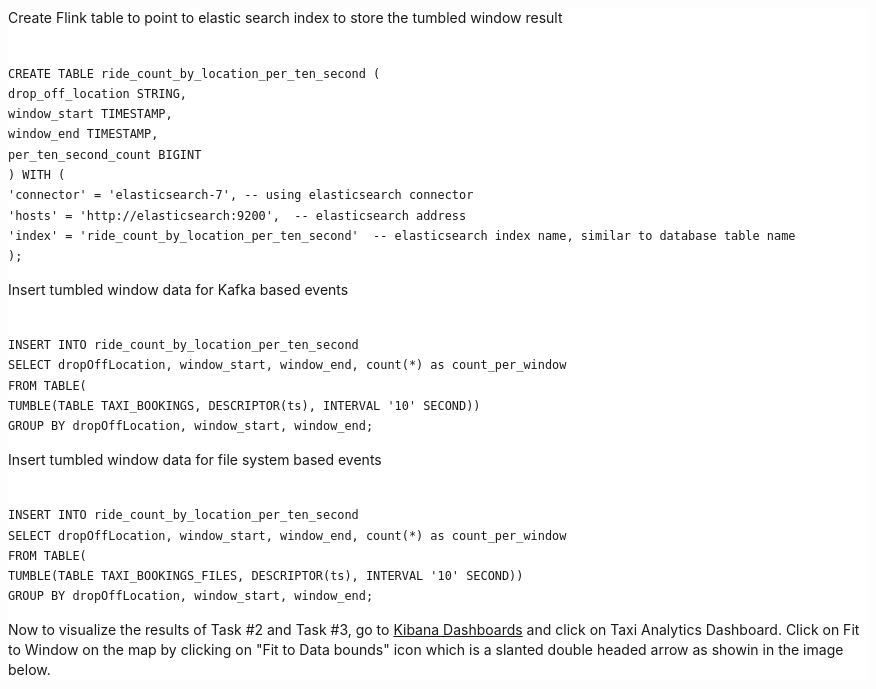Create Flink table to point to elastic search index to store the tumbled window result

```

CREATE TABLE ride_count_by_location_per_ten_second (
drop_off_location STRING,
window_start TIMESTAMP,
window_end TIMESTAMP,
per_ten_second_count BIGINT
) WITH (
'connector' = 'elasticsearch-7', -- using elasticsearch connector
'hosts' = 'http://elasticsearch:9200',  -- elasticsearch address
'index' = 'ride_count_by_location_per_ten_second'  -- elasticsearch index name, similar to database table name
);

```

Insert tumbled window data for Kafka based events

```

INSERT INTO ride_count_by_location_per_ten_second
SELECT dropOffLocation, window_start, window_end, count(*) as count_per_window
FROM TABLE(
TUMBLE(TABLE TAXI_BOOKINGS, DESCRIPTOR(ts), INTERVAL '10' SECOND))
GROUP BY dropOffLocation, window_start, window_end;

```

Insert tumbled window data for file system based events

```

INSERT INTO ride_count_by_location_per_ten_second
SELECT dropOffLocation, window_start, window_end, count(*) as count_per_window
FROM TABLE(
TUMBLE(TABLE TAXI_BOOKINGS_FILES, DESCRIPTOR(ts), INTERVAL '10' SECOND))
GROUP BY dropOffLocation, window_start, window_end;

```
Now to visualize the results of Task #2 and Task #3, go to [Kibana Dashboards](http://localhost:5601/app/dashboards#/list?_g=(filters:!(),refreshInterval:(pause:!t,value:0),time:(from:now-3m,to:now)) ) 
and click on Taxi Analytics Dashboard. Click on Fit to Window on the map by clicking on "Fit to Data bounds" icon 
which is a slanted double headed arrow as showin in the image below.
